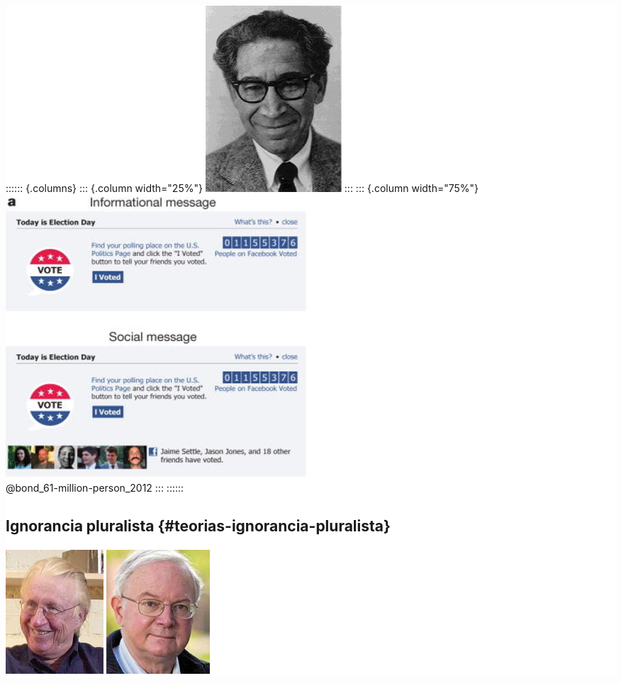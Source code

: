 :::::: {.columns}
::: {.column width="25%"}
![Leon Festinger](imagenes-conformismo/Festinger.jpg)
:::
::: {.column width="75%"}
![](imagenes-conformismo/A61MillionVote.jpg)\
@bond_61-million-person_2012
:::
::::::

## Ignorancia pluralista {#teorias-ignorancia-pluralista}


![Bibb Latané y John Darley](imagenes-conformismo/Latane-Darley.jpg)
